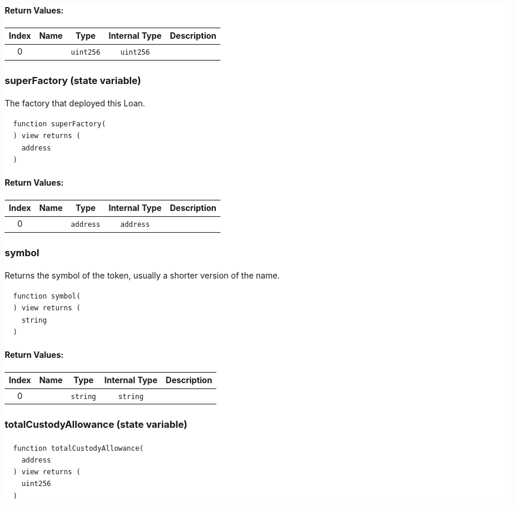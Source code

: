 

#### Return Values:
| Index | Name | Type | Internal Type | Description |
| :---: | :--: | :--: | :-----------: | :---------- |
| 0 |  | `uint256` | `uint256` | 


### superFactory (state variable)

The factory that deployed this Loan.

```solidity
  function superFactory(
  ) view returns (
    address
  )
```



#### Return Values:
| Index | Name | Type | Internal Type | Description |
| :---: | :--: | :--: | :-----------: | :---------- |
| 0 |  | `address` | `address` | 


### symbol 

Returns the symbol of the token, usually a shorter version of the name.

```solidity
  function symbol(
  ) view returns (
    string
  )
```



#### Return Values:
| Index | Name | Type | Internal Type | Description |
| :---: | :--: | :--: | :-----------: | :---------- |
| 0 |  | `string` | `string` | 


### totalCustodyAllowance (state variable)



```solidity
  function totalCustodyAllowance(
    address
  ) view returns (
    uint256
  )
```
